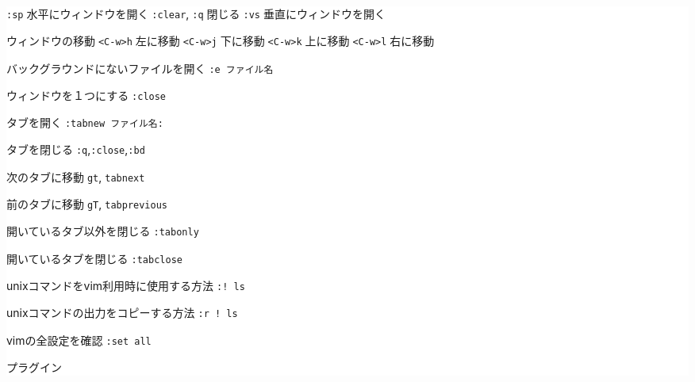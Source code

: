 `:sp` 水平にウィンドウを開く
`:clear`, `:q` 閉じる
`:vs` 垂直にウィンドウを開く

ウィンドウの移動
`<C-w>h` 左に移動
`<C-w>j` 下に移動
`<C-w>k` 上に移動
`<C-w>l` 右に移動

バックグラウンドにないファイルを開く
`:e ファイル名`

ウィンドウを１つにする
`:close`

タブを開く
`:tabnew ファイル名:`

タブを閉じる
`:q`,`:close`,`:bd`

次のタブに移動
`gt`, `tabnext`

前のタブに移動
`gT`, `tabprevious`

開いているタブ以外を閉じる
`:tabonly`

開いているタブを閉じる
`:tabclose`

unixコマンドをvim利用時に使用する方法
`:! ls`

unixコマンドの出力をコピーする方法
`:r ! ls`

vimの全設定を確認
`:set all`

プラグイン
